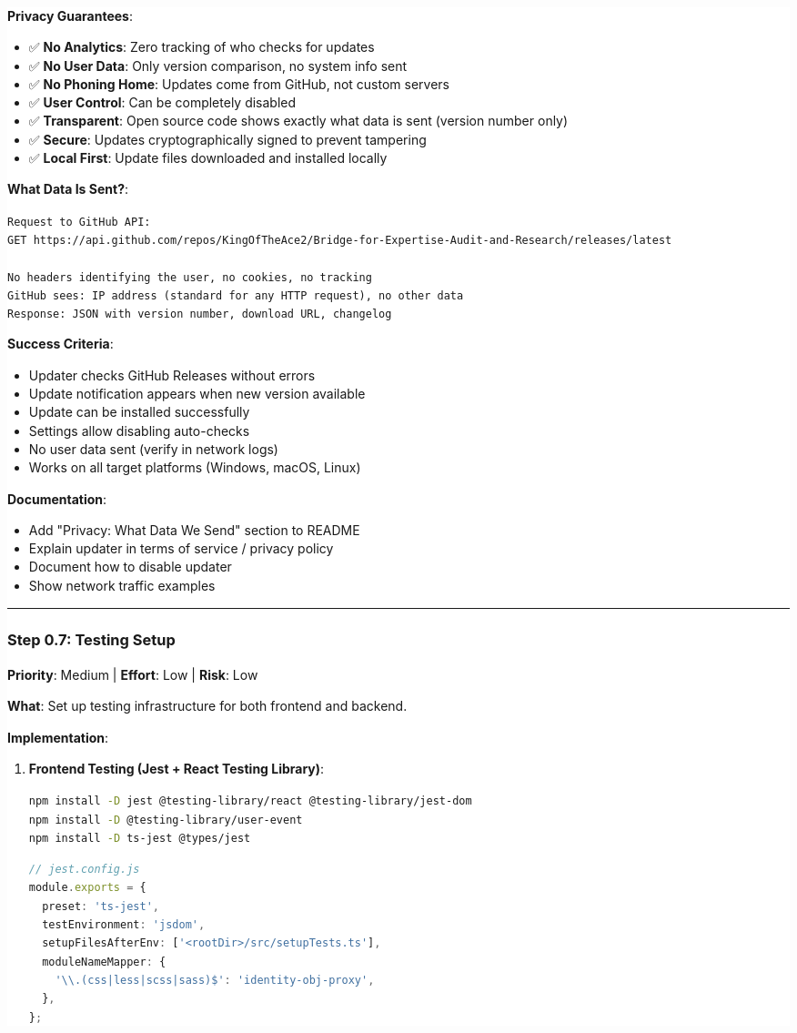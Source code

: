 **Privacy Guarantees**:
- ✅ **No Analytics**: Zero tracking of who checks for updates
- ✅ **No User Data**: Only version comparison, no system info sent
- ✅ **No Phoning Home**: Updates come from GitHub, not custom servers
- ✅ **User Control**: Can be completely disabled
- ✅ **Transparent**: Open source code shows exactly what data is sent (version number only)
- ✅ **Secure**: Updates cryptographically signed to prevent tampering
- ✅ **Local First**: Update files downloaded and installed locally

**What Data Is Sent?**:
```
Request to GitHub API:
GET https://api.github.com/repos/KingOfTheAce2/Bridge-for-Expertise-Audit-and-Research/releases/latest

No headers identifying the user, no cookies, no tracking
GitHub sees: IP address (standard for any HTTP request), no other data
Response: JSON with version number, download URL, changelog
```

**Success Criteria**:
- Updater checks GitHub Releases without errors
- Update notification appears when new version available
- Update can be installed successfully
- Settings allow disabling auto-checks
- No user data sent (verify in network logs)
- Works on all target platforms (Windows, macOS, Linux)

**Documentation**:
- Add "Privacy: What Data We Send" section to README
- Explain updater in terms of service / privacy policy
- Document how to disable updater
- Show network traffic examples

---

### Step 0.7: Testing Setup
**Priority**: Medium | **Effort**: Low | **Risk**: Low

**What**: Set up testing infrastructure for both frontend and backend.

**Implementation**:

1. **Frontend Testing (Jest + React Testing Library)**:
   ```bash
   npm install -D jest @testing-library/react @testing-library/jest-dom
   npm install -D @testing-library/user-event
   npm install -D ts-jest @types/jest
   ```

   ```typescript
   // jest.config.js
   module.exports = {
     preset: 'ts-jest',
     testEnvironment: 'jsdom',
     setupFilesAfterEnv: ['<rootDir>/src/setupTests.ts'],
     moduleNameMapper: {
       '\\.(css|less|scss|sass)$': 'identity-obj-proxy',
     },
   };
   ```
